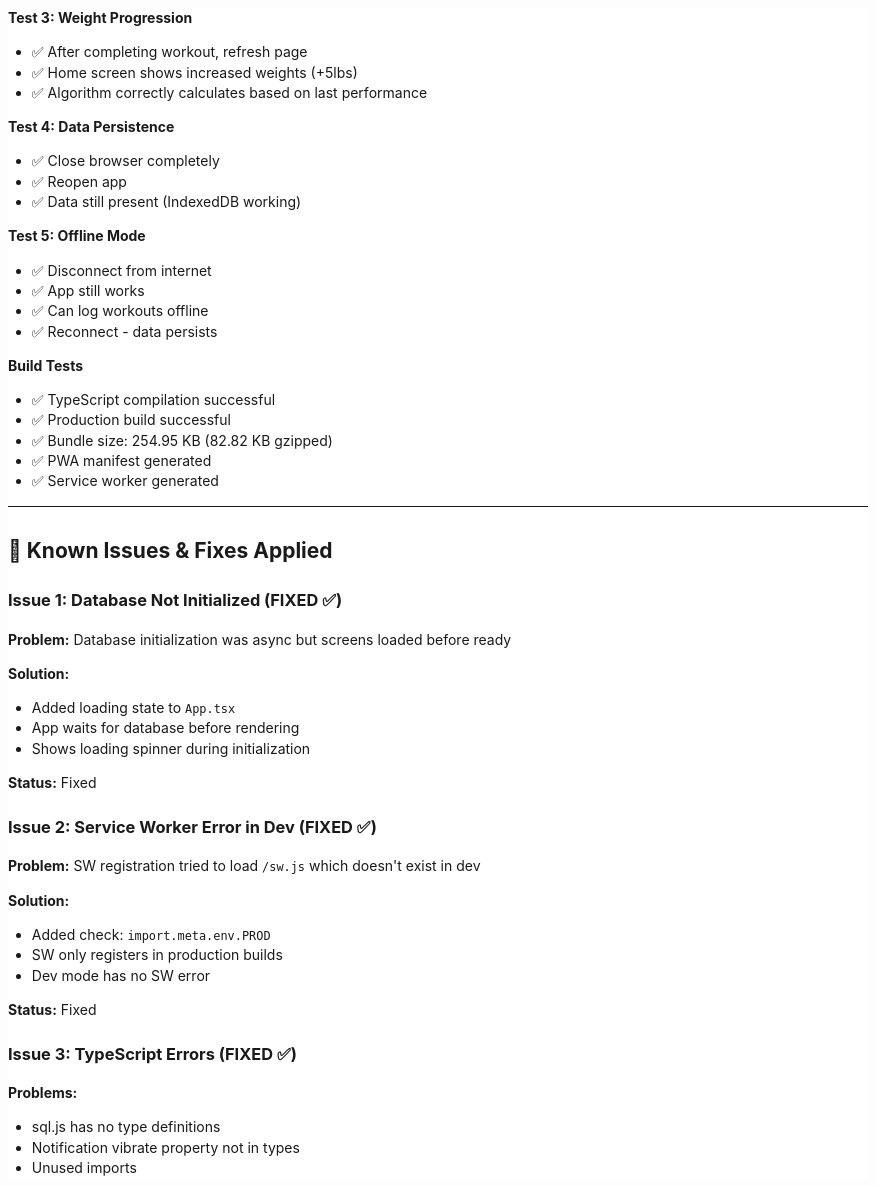 **Test 3: Weight Progression**
- ✅ After completing workout, refresh page
- ✅ Home screen shows increased weights (+5lbs)
- ✅ Algorithm correctly calculates based on last performance

**Test 4: Data Persistence**
- ✅ Close browser completely
- ✅ Reopen app
- ✅ Data still present (IndexedDB working)

**Test 5: Offline Mode**
- ✅ Disconnect from internet
- ✅ App still works
- ✅ Can log workouts offline
- ✅ Reconnect - data persists

**Build Tests**
- ✅ TypeScript compilation successful
- ✅ Production build successful
- ✅ Bundle size: 254.95 KB (82.82 KB gzipped)
- ✅ PWA manifest generated
- ✅ Service worker generated

---

## 🐛 Known Issues & Fixes Applied

### Issue 1: Database Not Initialized (FIXED ✅)
**Problem:** Database initialization was async but screens loaded before ready

**Solution:** 
- Added loading state to `App.tsx`
- App waits for database before rendering
- Shows loading spinner during initialization

**Status:** Fixed

### Issue 2: Service Worker Error in Dev (FIXED ✅)
**Problem:** SW registration tried to load `/sw.js` which doesn't exist in dev

**Solution:**
- Added check: `import.meta.env.PROD`
- SW only registers in production builds
- Dev mode has no SW error

**Status:** Fixed

### Issue 3: TypeScript Errors (FIXED ✅)
**Problems:**
- sql.js has no type definitions
- Notification vibrate property not in types
- Unused imports
